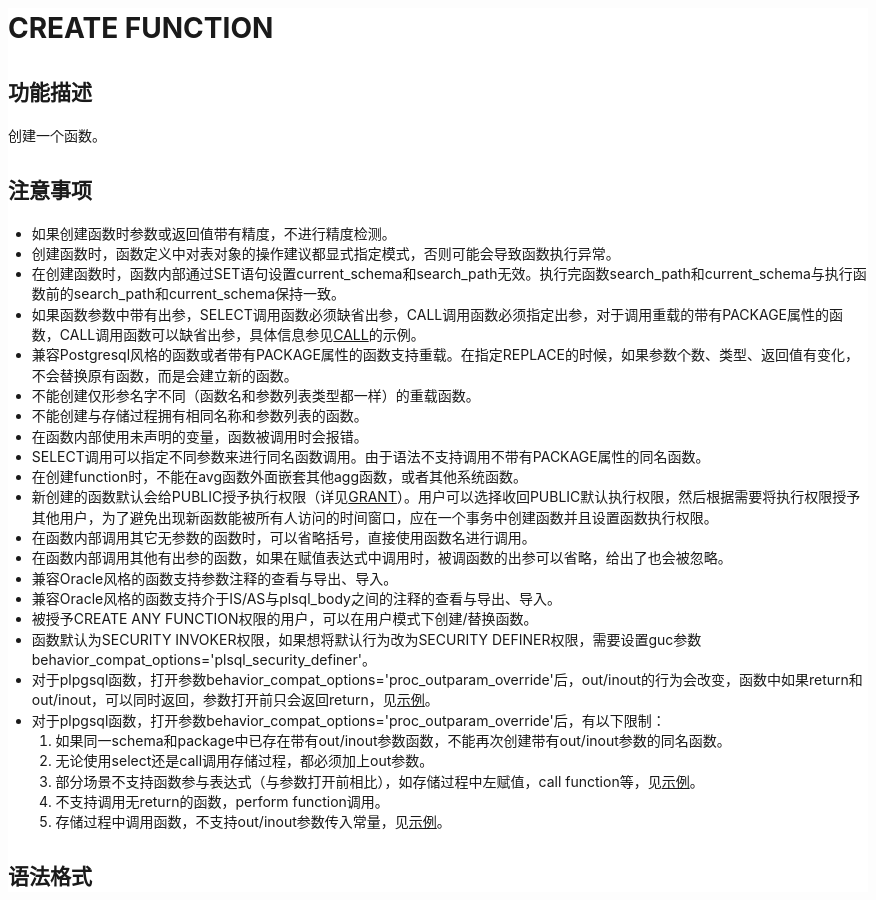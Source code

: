 # CREATE FUNCTION<a name="ZH-CN_TOPIC_0289900779"></a>

## 功能描述<a name="zh-cn_topic_0283136560_zh-cn_topic_0237122104_zh-cn_topic_0059778837_sd4b3500e6b35475aa19a15933fec5720"></a>

创建一个函数。

## 注意事项<a name="zh-cn_topic_0283136560_zh-cn_topic_0237122104_zh-cn_topic_0059778837_s4e29e167452e4cfda9adebadc939e3fd"></a>

-   如果创建函数时参数或返回值带有精度，不进行精度检测。
-   创建函数时，函数定义中对表对象的操作建议都显式指定模式，否则可能会导致函数执行异常。
-   在创建函数时，函数内部通过SET语句设置current\_schema和search\_path无效。执行完函数search\_path和current\_schema与执行函数前的search\_path和current\_schema保持一致。
-   如果函数参数中带有出参，SELECT调用函数必须缺省出参，CALL调用函数必须指定出参，对于调用重载的带有PACKAGE属性的函数，CALL调用函数可以缺省出参，具体信息参见[CALL](CALL.md)的示例。
-   兼容Postgresql风格的函数或者带有PACKAGE属性的函数支持重载。在指定REPLACE的时候，如果参数个数、类型、返回值有变化，不会替换原有函数，而是会建立新的函数。
-   不能创建仅形参名字不同（函数名和参数列表类型都一样）的重载函数。 
-   不能创建与存储过程拥有相同名称和参数列表的函数。
-   在函数内部使用未声明的变量，函数被调用时会报错。
-   SELECT调用可以指定不同参数来进行同名函数调用。由于语法不支持调用不带有PACKAGE属性的同名函数。
-   在创建function时，不能在avg函数外面嵌套其他agg函数，或者其他系统函数。
-   新创建的函数默认会给PUBLIC授予执行权限（详见[GRANT](GRANT.md)）。用户可以选择收回PUBLIC默认执行权限，然后根据需要将执行权限授予其他用户，为了避免出现新函数能被所有人访问的时间窗口，应在一个事务中创建函数并且设置函数执行权限。
-   在函数内部调用其它无参数的函数时，可以省略括号，直接使用函数名进行调用。
-   在函数内部调用其他有出参的函数，如果在赋值表达式中调用时，被调函数的出参可以省略，给出了也会被忽略。
-   兼容Oracle风格的函数支持参数注释的查看与导出、导入。
-   兼容Oracle风格的函数支持介于IS/AS与plsql\_body之间的注释的查看与导出、导入。
-   被授予CREATE ANY FUNCTION权限的用户，可以在用户模式下创建/替换函数。
-   函数默认为SECURITY INVOKER权限，如果想将默认行为改为SECURITY DEFINER权限，需要设置guc参数behavior\_compat\_options='plsql\_security\_definer'。
-   对于plpgsql函数，打开参数behavior\_compat\_options='proc\_outparam\_override'后，out/inout的行为会改变，函数中如果return和out/inout，可以同时返回，参数打开前只会返回return，见[示例](#zh-cn_topic_0283136560_zh-cn_topic_0237122104_zh-cn_topic_0059778837_scc61c5d3cc3e48c1a1ef323652dda821)。
-   对于plpgsql函数，打开参数behavior\_compat\_options='proc\_outparam\_override'后，有以下限制：
    1.  如果同一schema和package中已存在带有out/inout参数函数，不能再次创建带有out/inout参数的同名函数。
    2.  无论使用select还是call调用存储过程，都必须加上out参数。
    3.  部分场景不支持函数参与表达式（与参数打开前相比），如存储过程中左赋值，call function等，见[示例](#zh-cn_topic_0283136560_zh-cn_topic_0237122104_zh-cn_topic_0059778837_scc61c5d3cc3e48c1a1ef323652dda821)。
    4.  不支持调用无return的函数，perform function调用。
    5.  存储过程中调用函数，不支持out/inout参数传入常量，见[示例](#zh-cn_topic_0283136560_zh-cn_topic_0237122104_zh-cn_topic_0059778837_scc61c5d3cc3e48c1a1ef323652dda821)。


## 语法格式<a name="zh-cn_topic_0283136560_zh-cn_topic_0237122104_zh-cn_topic_0059778837_s7109c8eddfba4ea0b3cc85d39d0ab774"></a>
